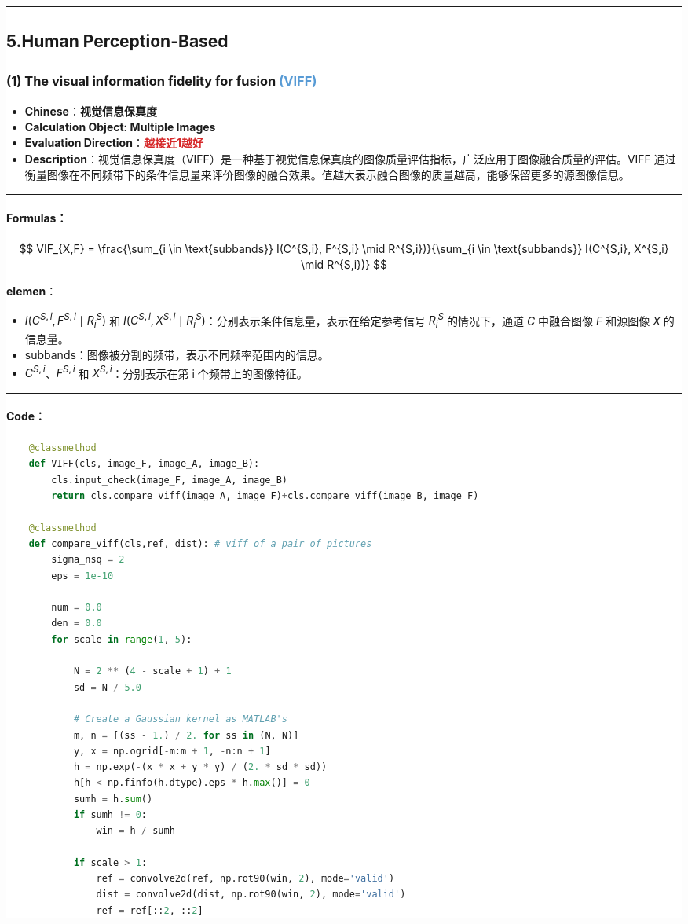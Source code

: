 

---



## 5.Human Perception-Based

### (1)  The visual information fidelity for fusion <span style="color: #589bd5;">(VIFF)</span>

* **Chinese**：**视觉信息保真度**
* **Calculation Object**: **Multiple Images**
* **Evaluation Direction**：<span style="color: #d6292a; font-weight: bold;">越接近1越好</span>
* **Description**：视觉信息保真度（VIFF）是一种基于视觉信息保真度的图像质量评估指标，广泛应用于图像融合质量的评估。VIFF 通过衡量图像在不同频带下的条件信息量来评价图像的融合效果。值越大表示融合图像的质量越高，能够保留更多的源图像信息。

* * *

#### **Formulas**：

$$
VIF_{X,F} = \frac{\sum_{i \in \text{subbands}} I(C^{S,i}, F^{S,i} \mid R^{S,i})}{\sum_{i \in \text{subbands}} I(C^{S,i}, X^{S,i} \mid R^{S,i})}
$$

**elemen**：

* $I(C^{S,i}, F^{S,i} \mid R^S_i)$ 和 $I(C^{S,i}, X^{S,i} \mid R^S_i)$：分别表示条件信息量，表示在给定参考信号 $R^S_i$ 的情况下，通道 $C$ 中融合图像 $F$ 和源图像 $X$ 的信息量。
* $\text{subbands}$：图像被分割的频带，表示不同频率范围内的信息。
* $C^{S,i}$、$F^{S,i}$ 和 $X^{S,i}$：分别表示在第 i 个频带上的图像特征。

* * *

#### **Code**：

```python
    @classmethod
    def VIFF(cls, image_F, image_A, image_B):
        cls.input_check(image_F, image_A, image_B)
        return cls.compare_viff(image_A, image_F)+cls.compare_viff(image_B, image_F)

    @classmethod
    def compare_viff(cls,ref, dist): # viff of a pair of pictures
        sigma_nsq = 2
        eps = 1e-10

        num = 0.0
        den = 0.0
        for scale in range(1, 5):

            N = 2 ** (4 - scale + 1) + 1
            sd = N / 5.0

            # Create a Gaussian kernel as MATLAB's
            m, n = [(ss - 1.) / 2. for ss in (N, N)]
            y, x = np.ogrid[-m:m + 1, -n:n + 1]
            h = np.exp(-(x * x + y * y) / (2. * sd * sd))
            h[h < np.finfo(h.dtype).eps * h.max()] = 0
            sumh = h.sum()
            if sumh != 0:
                win = h / sumh

            if scale > 1:
                ref = convolve2d(ref, np.rot90(win, 2), mode='valid')
                dist = convolve2d(dist, np.rot90(win, 2), mode='valid')
                ref = ref[::2, ::2]
```

[//]: # (  <span style="color: #589bd5; font-weight: bold;">Evaluate for Image Fusion</span>)
[//]: # ()
[//]: # (|         **Category**          |                                       **Metric Name**                                        |                   **Chinese**                   |                                              **Description**                                              |      **Direction**      |)
[//]: # (|:-----------------------------:|:--------------------------------------------------------------------------------------------:|:-----------------------------------------------:|:---------------------------------------------------------------------------------------------------------:|:-----------------------:|)
[//]: # (|  **Information Theory-Based**  |               **Entropy <span style="color: #589bd5;">&#40;EN&#41;</span>**               |                     **信息熵**                     |                                          衡量图像中包含的信息多少。                                          |       $\uparrow$        |)
[//]: # (|                               |                                 **Mutual Information &#40;MI&#41;**                                  |                     **互信息**                     |                                         衡量两幅图像共享信息的多少。                                         |       $\uparrow$        |)
[//]: # (|                               |                           **Normalized Mutual Information &#40;NMI&#41;**                            |                   **规范化互信息**                    |                                      互信息的标准化版本，消除尺度影响。                                      |       $\uparrow$        |)
[//]: # (|                               |                             **Feature Mutual Information &#40;FMI&#41;**                             |                    **特征互信息**                    |                          侧重于图像特征的互信息评估，帮助衡量图像中的特征信息共享。                          |       $\uparrow$        |)
[//]: # (|                               |                        **Quality Assessment Based on Fusion &#40;Qabf&#41;**                         |                  **基于梯度的融合性能**                  |                        评估融合图像中梯度信息的保持，主要衡量图像清晰度与细节保持。                        |       $\uparrow$        |)
[//]: # (|                               |                          **Noise-Based Fusion Performance &#40;Nabf&#41;**                           |                 **基于噪声评估的融合性能**                 |                       侧重于噪声对融合性能的影响，能够描述噪声抑制与保真度之间的平衡。                       |       $\downarrow$        |)
[//]: # (|                               |                    **Nonlinear Correlated Information Entropy &#40;Q_ncie&#41;**                     |                  **非线性相关信息熵**                   |                       结合非线性相关性与信息熵的混合评估方法，评估图像内容的复杂性。                        |       $\uparrow$        |)
[//]: # (|                               |                           **Phase Consistency-Based Metric &#40;Qp&#41;**                            |                **基于相位一致性的评价指标**                 |                         评估图像中各个部分的相位一致性，帮助描述图像细节的一致性。                         |       $\uparrow$        |)
[//]: # (|                               |                                                                                              |                                                 |                                                                                                             |                         |)
[//]: # (|    **Image Feature-Based**    |                                  **Average Gradient &#40;AG&#41;**                                   |                    **平均梯度**                     |                         衡量图像的清晰度和细节信息，通常用于评估图像的锐度和质量。                          |       $\uparrow$        |)
[//]: # (|                               |                                 **Standard Deviation &#40;SD&#41;**                                  |                     **标准差**                     |                           描述图像像素值的分散程度，反映图像的纹理信息和复杂度。                           |       $\uparrow$        |)
[//]: # (|                               |                                  **Spatial Frequency &#40;SF&#41;**                                  |                    **空间频率**                     |                           评估图像细节变化的频率，常用于评估图像的细节保留情况。                           |       $\uparrow$        |)
[//]: # (|                               |                                   **Edge Intensity &#40;EI&#41;**                                    |                    **边缘强度**                     |                             用于评估图像的边缘信息，反映边缘清晰度和细节表现。                             |       $\uparrow$        |)
[//]: # (|                               |                                                                                              |                                                 |                                                                                                             |                         |)
[//]: # (| **Structural Similarity-Based** |                            **Structural Similarity Index &#40;SSIM&#41;**                            |                   **结构相似性指数**                   |                                 评价图像的结构信息、对比度和亮度的相似性。                                 |       $\uparrow$        |)
[//]: # (|                               |                                **Multiscale SSIM &#40;MS-SSIM&#41;**                                 |                  **多尺度结构相似性**                   |                                      在多个尺度上评估图像的结构相似性。                                      |       $\uparrow$        |)
[//]: # (|                               |                             **Feature Similarity Index &#40;FSIM&#41;**                              |                   **特征相似性指数**                   |                                      基于图像的特征进行结构相似性评估。                                       |       $\uparrow$        |)
[//]: # (|                               |                                                                                              |                                                 |                                                                                                             |                         |)
[//]: # (|     **Correlation-Based**      |                               **Correlation Coefficient &#40;CC&#41;**                               |                    **相关系数**                     |                             评估图像之间的线性相关性，衡量它们之间的相关程度。                             |       $\uparrow$        |)
[//]: # (|                               |                       **Sum of the Correlations of Differences &#40;SCD&#41;**                       |                    **差异相关和**                    |                                         评估图像在频谱内容上的差异。                                         |       $\uparrow$        |)
[//]: # (|                               |                         **Nonlinear Correlation Coefficient &#40;NCC&#41;**                          |                   **非线性相关系数**                   |                      评估图像之间的非线性相关性，主要用于图像融合后的非线性相关度衡量。                      |       $\uparrow$        |)
[//]: # (|                               |                                                                                              |                                                 |                                                                                                             |                         |)
[//]: # (|   **Human Perception-Based**   |                            **Visual Information Fidelity &#40;VIF&#41;**                             |                   **视觉信息保真度**                   |                      从人类视觉系统角度评估图像质量，反映人眼感知的清晰度和信息保真度。                      |       $\uparrow$        |)
[//]: # (|                               |                              **Human Visual Perception &#40;QCB&#41;**                               |                   **人类视觉感知**                    |                             考虑人类视觉特性的图像质量评估，侧重图像的感知质量。                             |       $\uparrow$        |)
[//]: # (|                               |                                                                                              |                                                 |                                                                                                             |                         |)
[//]: # (|        **Error-Based**         |                                 **Mean Squared Error &#40;MSE&#41;**                                 |                    **均方误差**                     |                                      计算图像之间的平方差，评估误差大小。                                      |      $\downarrow$       |)
[//]: # (|                               |                            **Peak Signal-to-Noise Ratio &#40;PSNR&#41;**                             |                    **峰值信噪比**                    |                         基于MSE，评估图像质量的常用指标，信噪比越高，图像质量越好。                         |       $\uparrow$        |)
